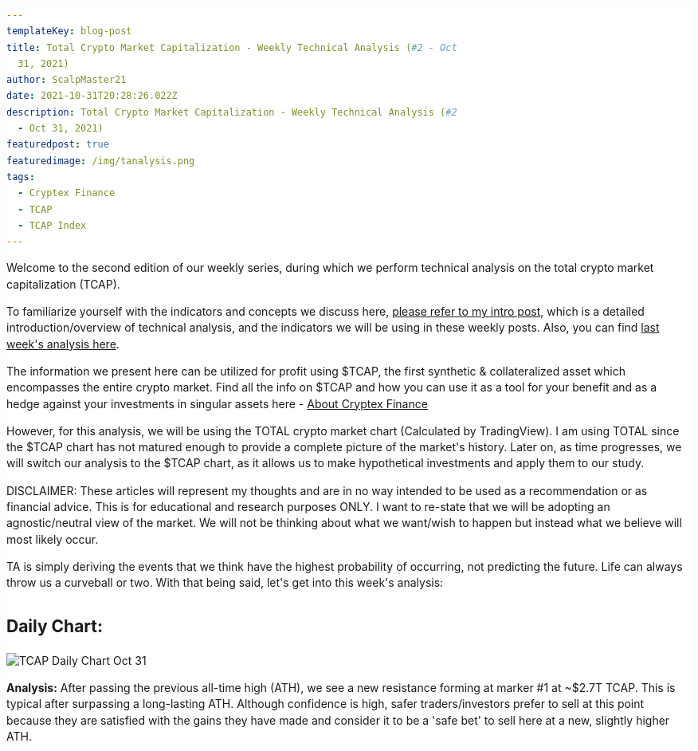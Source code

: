 ```yaml
---
templateKey: blog-post
title: Total Crypto Market Capitalization - Weekly Technical Analysis (#2 - Oct
  31, 2021)
author: ScalpMaster21
date: 2021-10-31T20:28:26.022Z
description: Total Crypto Market Capitalization - Weekly Technical Analysis (#2
  - Oct 31, 2021)
featuredpost: true
featuredimage: /img/tanalysis.png
tags:
  - Cryptex Finance
  - TCAP
  - TCAP Index
---
```

Welcome to the second edition of our weekly series, during which we perform technical analysis on the total crypto market capitalization (TCAP).

To familiarize yourself with the indicators and concepts we discuss here, [please refer to my intro post](https://cryptex.finance/blog/2021-10-09-tcap-technical-analysis-intro-post/), which is a detailed introduction/overview of technical analysis, and the indicators we will be using in these weekly posts. Also, you can find [last week's analysis here](https://cryptex.finance/blog/2021-10-25-total-crypto-market-capitalization-weekly-technical-analysis-1-oct-23rd-2021/).

The information we present here can be utilized for profit using $TCAP, the first synthetic & collateralized asset which encompasses the entire crypto market. Find all the info on $TCAP and how you can use it as a tool for your benefit and as a hedge against your investments in singular assets here - [About Cryptex Finance](https://cryptex.finance/#about)

However, for this analysis, we will be using the TOTAL crypto market chart (Calculated by TradingView). I am using TOTAL since the $TCAP chart has not matured enough to provide a complete picture of the market's history. Later on, as time progresses, we will switch our analysis to the $TCAP chart, as it allows us to make hypothetical investments and apply them to our study.

DISCLAIMER: These articles will represent my thoughts and are in no way intended to be used as a recommendation or as financial advice. This is for educational and research purposes ONLY. I want to re-state that we will be adopting an agnostic/neutral view of the market. We will not be thinking about what we want/wish to happen but instead what we believe will most likely occur.

TA is simply deriving the events that we think have the highest probability of occurring, not predicting the future. Life can always throw us a curveball or two. With that being said, let's get into this week's analysis:

## **Daily Chart:**

![TCAP Daily Chart Oct 31](/img/1.jpeg)

**Analysis:** After passing the previous all-time high (ATH), we see a new resistance forming at marker #1 at ~$2.7T TCAP. This is typical after surpassing a long-lasting ATH. Although confidence is high, safer traders/investors prefer to sell at this point because they are satisfied with the gains they have made and consider it to be a 'safe bet' to sell here at a new, slightly higher ATH. 
